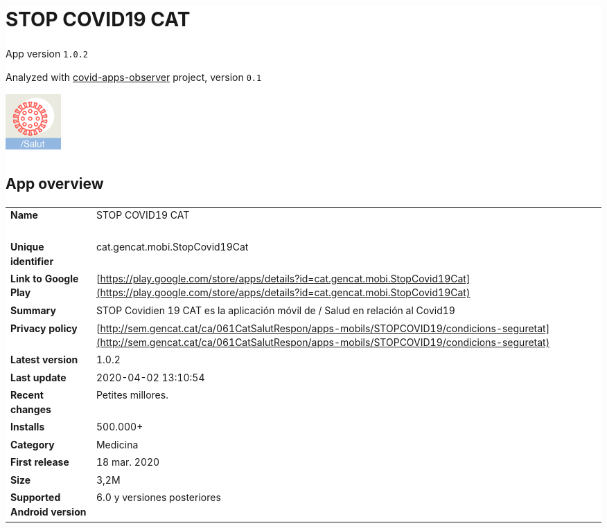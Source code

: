 # STOP COVID19 CAT
App version ``1.0.2``

Analyzed with [covid-apps-observer](http://github.com/covid-apps-observer) project, version ``0.1``

<img src="icon.png" alt="STOP COVID19 CAT icon" width="80"/>

## App overview
| | |
|-------------------------|-------------------------| 
| **Name**&nbsp;&nbsp;&nbsp;&nbsp;&nbsp;&nbsp;&nbsp;&nbsp;&nbsp;&nbsp;&nbsp;&nbsp;&nbsp;&nbsp;&nbsp;&nbsp;&nbsp;&nbsp;&nbsp;&nbsp;&nbsp;&nbsp;&nbsp;&nbsp;&nbsp;&nbsp;&nbsp;&nbsp;&nbsp;&nbsp;&nbsp;&nbsp;&nbsp;&nbsp;&nbsp;&nbsp;&nbsp;&nbsp;&nbsp;&nbsp;  | STOP COVID19 CAT |
| **Unique identifier** | cat.gencat.mobi.StopCovid19Cat |
| **Link to Google Play** | [https://play.google.com/store/apps/details?id=cat.gencat.mobi.StopCovid19Cat](https://play.google.com/store/apps/details?id=cat.gencat.mobi.StopCovid19Cat) |
| **Summary**  | STOP Covidien 19 CAT es la aplicación móvil de / Salud en relación al Covid19 |
| **Privacy policy** | [http://sem.gencat.cat/ca/061CatSalutRespon/apps-mobils/STOPCOVID19/condicions-seguretat](http://sem.gencat.cat/ca/061CatSalutRespon/apps-mobils/STOPCOVID19/condicions-seguretat) |
| **Latest version** | 1.0.2 |
| **Last update** | 2020-04-02 13:10:54 |
| **Recent changes** | Petites millores. |
| **Installs**  | 500.000+ |
| **Category** | Medicina |
| **First release** | 18 mar. 2020 |
| **Size**  | 3,2M |
| **Supported Android version**  | 6.0 y versiones posteriores |
